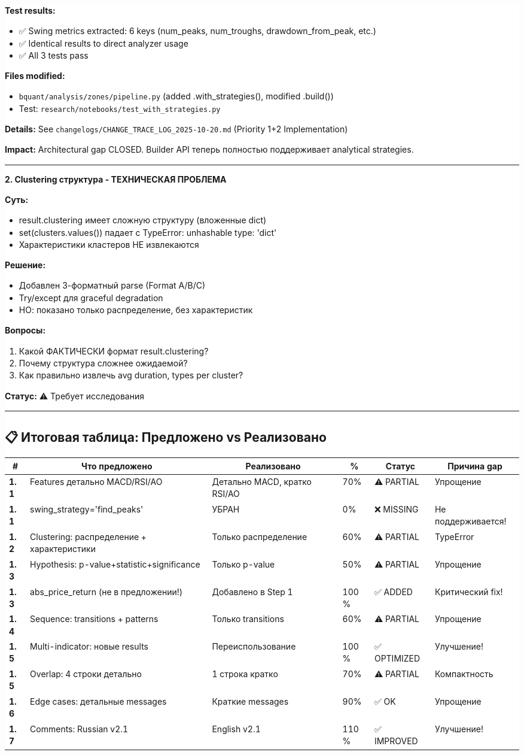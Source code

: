**Test results:**
- ✅ Swing metrics extracted: 6 keys (num_peaks, num_troughs, drawdown_from_peak, etc.)
- ✅ Identical results to direct analyzer usage
- ✅ All 3 tests pass

**Files modified:**
- `bquant/analysis/zones/pipeline.py` (added .with_strategies(), modified .build())
- Test: `research/notebooks/test_with_strategies.py`

**Details:** See `changelogs/CHANGE_TRACE_LOG_2025-10-20.md` (Priority 1+2 Implementation)

**Impact:** Architectural gap CLOSED. Builder API теперь полностью поддерживает analytical strategies.

---

**2. Clustering структура - ТЕХНИЧЕСКАЯ ПРОБЛЕМА**

**Суть:**
- result.clustering имеет сложную структуру (вложенные dict)
- set(clusters.values()) падает с TypeError: unhashable type: 'dict'
- Характеристики кластеров НЕ извлекаются

**Решение:**
- Добавлен 3-форматный parse (Format A/B/C)
- Try/except для graceful degradation
- НО: показано только распределение, без характеристик

**Вопросы:**
1. Какой ФАКТИЧЕСКИ формат result.clustering?
2. Почему структура сложнее ожидаемой?
3. Как правильно извлечь avg duration, types per cluster?

**Статус:** ⚠️ Требует исследования

---

## 📋 Итоговая таблица: Предложено vs Реализовано

| # | Что предложено | Реализовано | % | Статус | Причина gap |
|---|----------------|-------------|---|--------|-------------|
| **1.1** | Features детально MACD/RSI/AO | Детально MACD, кратко RSI/AO | 70% | ⚠️ PARTIAL | Упрощение |
| **1.1** | swing_strategy='find_peaks' | УБРАН | 0% | ❌ MISSING | Не поддерживается! |
| **1.2** | Clustering: распределение + характеристики | Только распределение | 60% | ⚠️ PARTIAL | TypeError |
| **1.3** | Hypothesis: p-value+statistic+significance | Только p-value | 50% | ⚠️ PARTIAL | Упрощение |
| **1.3** | abs_price_return (не в предложении!) | Добавлено в Step 1 | 100% | ✅ ADDED | Критический fix! |
| **1.4** | Sequence: transitions + patterns | Только transitions | 60% | ⚠️ PARTIAL | Упрощение |
| **1.5** | Multi-indicator: новые results | Переиспользование | 100% | ✅ OPTIMIZED | Улучшение! |
| **1.5** | Overlap: 4 строки детально | 1 строка кратко | 70% | ⚠️ PARTIAL | Компактность |
| **1.6** | Edge cases: детальные messages | Краткие messages | 90% | ✅ OK | Упрощение |
| **1.7** | Comments: Russian v2.1 | English v2.1 | 110% | ✅ IMPROVED | Улучшение! |
